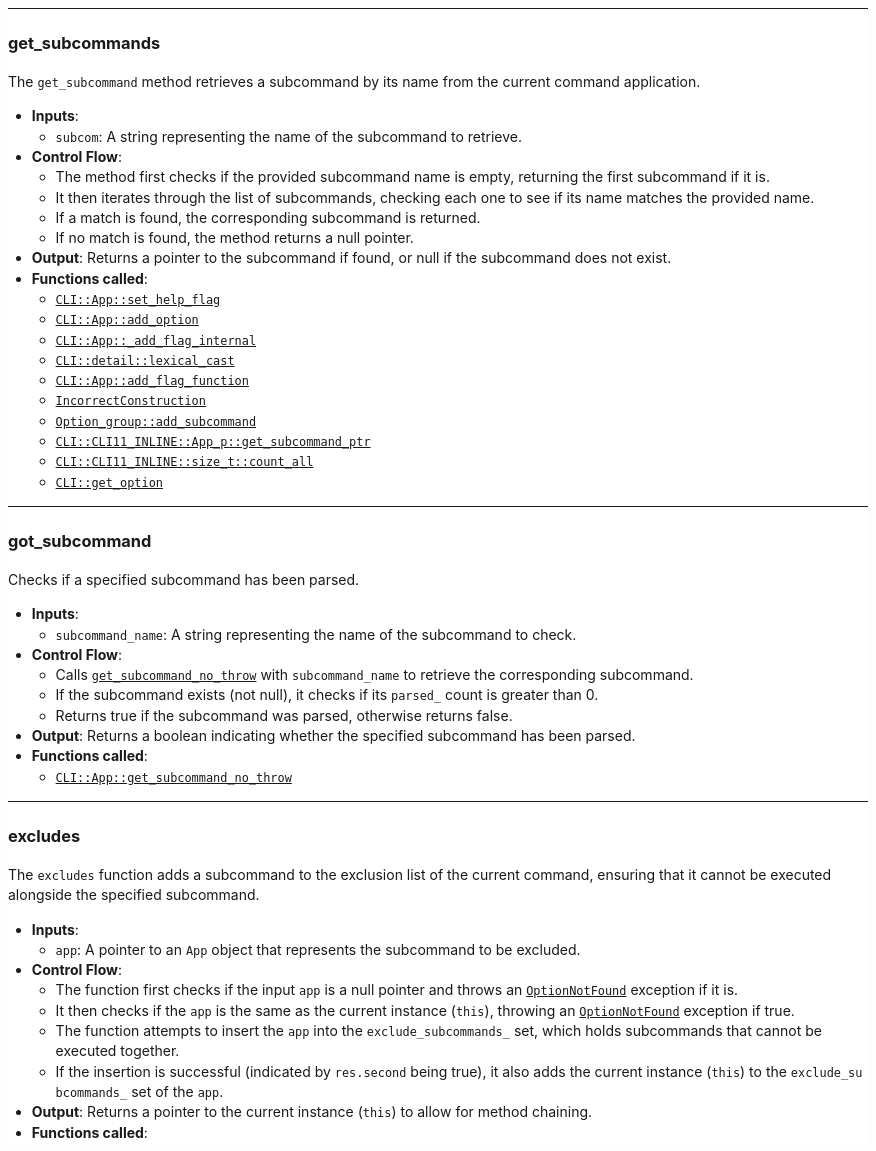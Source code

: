 
---
### get\_subcommands
The `get_subcommand` method retrieves a subcommand by its name from the current command application.
- **Inputs**:
    - `subcom`: A string representing the name of the subcommand to retrieve.
- **Control Flow**:
    - The method first checks if the provided subcommand name is empty, returning the first subcommand if it is.
    - It then iterates through the list of subcommands, checking each one to see if its name matches the provided name.
    - If a match is found, the corresponding subcommand is returned.
    - If no match is found, the method returns a null pointer.
- **Output**: Returns a pointer to the subcommand if found, or null if the subcommand does not exist.
- **Functions called**:
    - [`CLI::App::set_help_flag`](impl/App_inl.hpp.driver.md#Appset_help_flag)
    - [`CLI::App::add_option`](#Appadd_option)
    - [`CLI::App::_add_flag_internal`](impl/App_inl.hpp.driver.md#App_add_flag_internal)
    - [`CLI::detail::lexical_cast`](TypeTools.hpp.driver.md#detaillexical_cast)
    - [`CLI::App::add_flag_function`](impl/App_inl.hpp.driver.md#Appadd_flag_function)
    - [`IncorrectConstruction`](Error.hpp.driver.md#IncorrectConstruction)
    - [`Option_group::add_subcommand`](#Option_groupadd_subcommand)
    - [`CLI::CLI11_INLINE::App_p::get_subcommand_ptr`](impl/App_inl.hpp.driver.md#App_pget_subcommand_ptr)
    - [`CLI::CLI11_INLINE::size_t::count_all`](impl/App_inl.hpp.driver.md#size_tcount_all)
    - [`CLI::get_option`](#CLIget_option)


---
### got\_subcommand
Checks if a specified subcommand has been parsed.
- **Inputs**:
    - `subcommand_name`: A string representing the name of the subcommand to check.
- **Control Flow**:
    - Calls [`get_subcommand_no_throw`](impl/App_inl.hpp.driver.md#Appget_subcommand_no_throw) with `subcommand_name` to retrieve the corresponding subcommand.
    - If the subcommand exists (not null), it checks if its `parsed_` count is greater than 0.
    - Returns true if the subcommand was parsed, otherwise returns false.
- **Output**: Returns a boolean indicating whether the specified subcommand has been parsed.
- **Functions called**:
    - [`CLI::App::get_subcommand_no_throw`](impl/App_inl.hpp.driver.md#Appget_subcommand_no_throw)


---
### excludes
The `excludes` function adds a subcommand to the exclusion list of the current command, ensuring that it cannot be executed alongside the specified subcommand.
- **Inputs**:
    - `app`: A pointer to an `App` object that represents the subcommand to be excluded.
- **Control Flow**:
    - The function first checks if the input `app` is a null pointer and throws an [`OptionNotFound`](Error.hpp.driver.md#OptionNotFoundOptionNotFound) exception if it is.
    - It then checks if the `app` is the same as the current instance (`this`), throwing an [`OptionNotFound`](Error.hpp.driver.md#OptionNotFoundOptionNotFound) exception if true.
    - The function attempts to insert the `app` into the `exclude_subcommands_` set, which holds subcommands that cannot be executed together.
    - If the insertion is successful (indicated by `res.second` being true), it also adds the current instance (`this`) to the `exclude_subcommands_` set of the `app`.
- **Output**: Returns a pointer to the current instance (`this`) to allow for method chaining.
- **Functions called**: